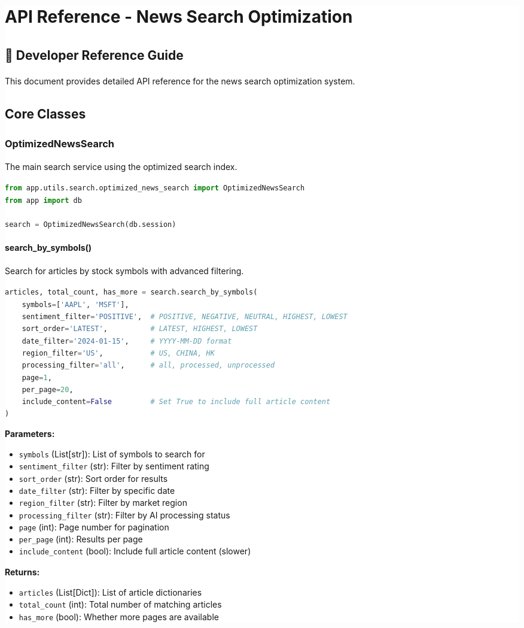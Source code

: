 # API Reference - News Search Optimization

## 🔧 Developer Reference Guide

This document provides detailed API reference for the news search optimization system.

## Core Classes

### OptimizedNewsSearch

The main search service using the optimized search index.

```python
from app.utils.search.optimized_news_search import OptimizedNewsSearch
from app import db

search = OptimizedNewsSearch(db.session)
```

#### search_by_symbols()

Search for articles by stock symbols with advanced filtering.

```python
articles, total_count, has_more = search.search_by_symbols(
    symbols=['AAPL', 'MSFT'],
    sentiment_filter='POSITIVE',  # POSITIVE, NEGATIVE, NEUTRAL, HIGHEST, LOWEST
    sort_order='LATEST',          # LATEST, HIGHEST, LOWEST
    date_filter='2024-01-15',     # YYYY-MM-DD format
    region_filter='US',           # US, CHINA, HK
    processing_filter='all',      # all, processed, unprocessed
    page=1,
    per_page=20,
    include_content=False         # Set True to include full article content
)
```

**Parameters:**
- `symbols` (List[str]): List of symbols to search for
- `sentiment_filter` (str): Filter by sentiment rating
- `sort_order` (str): Sort order for results
- `date_filter` (str): Filter by specific date
- `region_filter` (str): Filter by market region
- `processing_filter` (str): Filter by AI processing status
- `page` (int): Page number for pagination
- `per_page` (int): Results per page
- `include_content` (bool): Include full article content (slower)

**Returns:**
- `articles` (List[Dict]): List of article dictionaries
- `total_count` (int): Total number of matching articles
- `has_more` (bool): Whether more pages are available
